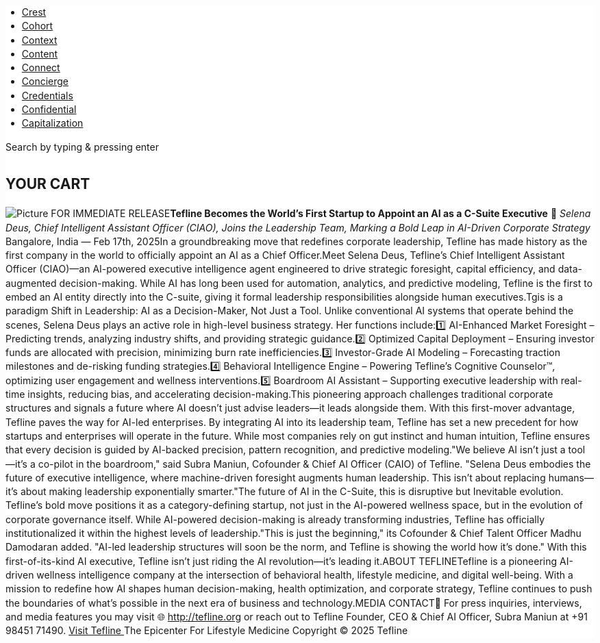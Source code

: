   * [ Crest ](https://www.rxlifemed.com/)
  * [ Cohort ](https://www.rxlifemed.com/cohort.html)
  * [ Context ](https://www.rxlifemed.com/context.html)
  * [ Content ](https://www.rxlifemed.com/content.html)
  * [ Connect ](https://www.rxlifemed.com/connect.html)
  * [ Concierge ](https://www.rxlifemed.com/concierge.html)
  * [ Credentials ](https://www.rxlifemed.com/credentials.html)
  * [ Confidential ](https://www.rxlifemed.com/confidential.html)
  * [ Capitalization ](https://www.rxlifemed.com/capitalization.html)


Search by typing & pressing enter
## YOUR CART
![Picture](https://www.rxlifemed.com/uploads/6/3/4/3/63433723/12266077-0299-45a8-b085-c39b5fff7b3b_orig.webp)
FOR IMMEDIATE RELEASE**Tefline Becomes the World’s First Startup to Appoint an AI as a C-Suite Executive** 🚀 _Selena Deus, Chief Intelligent Assistant Officer (CIAO), Joins the Leadership Team, Marking a Bold Leap in AI-Driven Corporate Strategy_ Bangalore, India — Feb 17th, 2025In a groundbreaking move that redefines corporate leadership, Tefline has made history as the first company in the world to officially appoint an AI as a Chief Officer.Meet Selena Deus, Tefline’s Chief Intelligent Assistant Officer (CIAO)—an AI-powered executive intelligence agent engineered to drive strategic foresight, capital efficiency, and data-augmented decision-making. While AI has long been used for automation, analytics, and predictive modeling, Tefline is the first to embed an AI entity directly into the C-suite, giving it formal leadership responsibilities alongside human executives.Tgis is a paradigm Shift in Leadership: AI as a Decision-Maker, Not Just a Tool. Unlike conventional AI systems that operate behind the scenes, Selena Deus plays an active role in high-level business strategy. Her functions include:1️⃣ AI-Enhanced Market Foresight – Predicting trends, analyzing industry shifts, and providing strategic guidance.2️⃣ Optimized Capital Deployment – Ensuring investor funds are allocated with precision, minimizing burn rate inefficiencies.3️⃣ Investor-Grade AI Modeling – Forecasting traction milestones and de-risking funding strategies.4️⃣ Behavioral Intelligence Engine – Powering Tefline’s Cognitive Counselor™, optimizing user engagement and wellness interventions.5️⃣ Boardroom AI Assistant – Supporting executive leadership with real-time insights, reducing bias, and accelerating decision-making.This pioneering approach challenges traditional corporate structures and signals a future where AI doesn’t just advise leaders—it leads alongside them. With this first-mover advantage, Tefline paves the way for AI-led enterprises. By integrating AI into its leadership team, Tefline has set a new precedent for how startups and enterprises will operate in the future. While most companies rely on gut instinct and human intuition, Tefline ensures that every decision is guided by AI-backed precision, pattern recognition, and predictive modeling."We believe AI isn’t just a tool—it’s a co-pilot in the boardroom," said Subra Maniun, Cofounder & Chief AI Officer (CAIO) of Tefline. "Selena Deus embodies the future of executive intelligence, where machine-driven foresight augments human leadership. This isn’t about replacing humans—it’s about making leadership exponentially smarter."The future of AI in the C-Suite, this is disruptive but Inevitable evolution. Tefline’s bold move positions it as a category-defining startup, not just in the AI-powered wellness space, but in the evolution of corporate governance itself. While AI-powered decision-making is already transforming industries, Tefline has officially institutionalized it within the highest levels of leadership."This is just the beginning," its Cofounder & Chief Talent Officer Madhu Damodaran added. "AI-led leadership structures will soon be the norm, and Tefline is showing the world how it’s done." With this first-of-its-kind AI executive, Tefline isn’t just riding the AI revolution—it’s leading it.ABOUT TEFLINETefline is a pioneering AI-driven wellness intelligence company at the intersection of behavioral health, lifestyle medicine, and digital well-being. With a mission to redefine how AI shapes human decision-making, health optimization, and corporate strategy, Tefline continues to push the boundaries of what’s possible in the next era of business and technology.MEDIA CONTACT📌 For press inquiries, interviews, and media features you may visit 🌐 http://tefline.org or reach out to Tefline Founder, CEO & Chief AI Officer, Subra Maniun at +91 98451 71490.
[ Visit Tefline ](https://www.rxlifemed.com/)
​​The Epicenter For Lifestyle Medicine​ Copyright © 2025 ​Tefline
